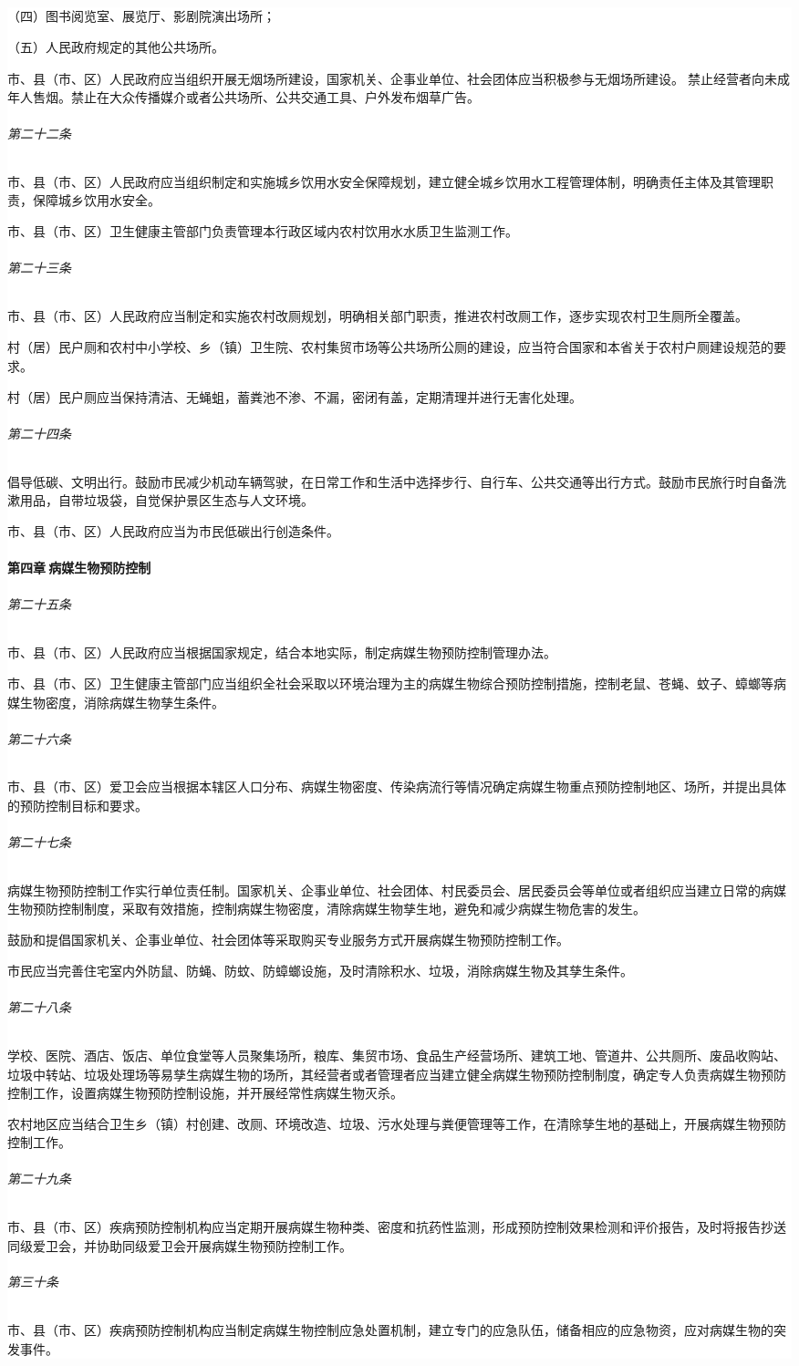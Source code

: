 （四）图书阅览室、展览厅、影剧院演出场所；

（五）人民政府规定的其他公共场所。

市、县（市、区）人民政府应当组织开展无烟场所建设，国家机关、企事业单位、社会团体应当积极参与无烟场所建设。 禁止经营者向未成年人售烟。禁止在大众传播媒介或者公共场所、公共交通工具、户外发布烟草广告。

###### 第二十二条

市、县（市、区）人民政府应当组织制定和实施城乡饮用水安全保障规划，建立健全城乡饮用水工程管理体制，明确责任主体及其管理职责，保障城乡饮用水安全。

市、县（市、区）卫生健康主管部门负责管理本行政区域内农村饮用水水质卫生监测工作。

###### 第二十三条

市、县（市、区）人民政府应当制定和实施农村改厕规划，明确相关部门职责，推进农村改厕工作，逐步实现农村卫生厕所全覆盖。

村（居）民户厕和农村中小学校、乡（镇）卫生院、农村集贸市场等公共场所公厕的建设，应当符合国家和本省关于农村户厕建设规范的要求。

村（居）民户厕应当保持清洁、无蝇蛆，蓄粪池不渗、不漏，密闭有盖，定期清理并进行无害化处理。

###### 第二十四条

倡导低碳、文明出行。鼓励市民减少机动车辆驾驶，在日常工作和生活中选择步行、自行车、公共交通等出行方式。鼓励市民旅行时自备洗漱用品，自带垃圾袋，自觉保护景区生态与人文环境。

市、县（市、区）人民政府应当为市民低碳出行创造条件。

#### 第四章 病媒生物预防控制

###### 第二十五条

市、县（市、区）人民政府应当根据国家规定，结合本地实际，制定病媒生物预防控制管理办法。

市、县（市、区）卫生健康主管部门应当组织全社会采取以环境治理为主的病媒生物综合预防控制措施，控制老鼠、苍蝇、蚊子、蟑螂等病媒生物密度，消除病媒生物孳生条件。

###### 第二十六条

市、县（市、区）爱卫会应当根据本辖区人口分布、病媒生物密度、传染病流行等情况确定病媒生物重点预防控制地区、场所，并提出具体的预防控制目标和要求。

###### 第二十七条

病媒生物预防控制工作实行单位责任制。国家机关、企事业单位、社会团体、村民委员会、居民委员会等单位或者组织应当建立日常的病媒生物预防控制制度，采取有效措施，控制病媒生物密度，清除病媒生物孳生地，避免和减少病媒生物危害的发生。

鼓励和提倡国家机关、企事业单位、社会团体等采取购买专业服务方式开展病媒生物预防控制工作。

市民应当完善住宅室内外防鼠、防蝇、防蚊、防蟑螂设施，及时清除积水、垃圾，消除病媒生物及其孳生条件。

###### 第二十八条

学校、医院、酒店、饭店、单位食堂等人员聚集场所，粮库、集贸市场、食品生产经营场所、建筑工地、管道井、公共厕所、废品收购站、垃圾中转站、垃圾处理场等易孳生病媒生物的场所，其经营者或者管理者应当建立健全病媒生物预防控制制度，确定专人负责病媒生物预防控制工作，设置病媒生物预防控制设施，并开展经常性病媒生物灭杀。

农村地区应当结合卫生乡（镇）村创建、改厕、环境改造、垃圾、污水处理与粪便管理等工作，在清除孳生地的基础上，开展病媒生物预防控制工作。

###### 第二十九条

市、县（市、区）疾病预防控制机构应当定期开展病媒生物种类、密度和抗药性监测，形成预防控制效果检测和评价报告，及时将报告抄送同级爱卫会，并协助同级爱卫会开展病媒生物预防控制工作。

###### 第三十条

市、县（市、区）疾病预防控制机构应当制定病媒生物控制应急处置机制，建立专门的应急队伍，储备相应的应急物资，应对病媒生物的突发事件。
